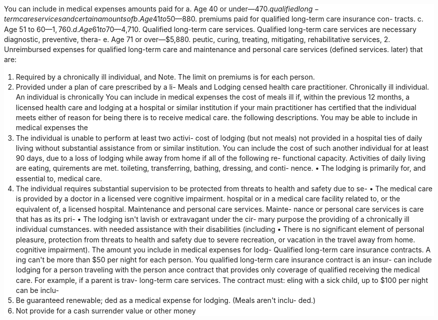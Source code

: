 You can include in medical expenses amounts paid for                   a. Age 40 or under—$470.
qualified long-term care services and certain amounts of                b. Age 41 to 50—$880.
premiums paid for qualified long-term care insurance con-
tracts.                                                                 c. Age 51 to 60—$1,760.
                                                                       d. Age 61 to 70—$4,710.
Qualified long-term care services. Qualified long-term
care services are necessary diagnostic, preventive, thera-             e. Age 71 or over—$5,880.
peutic, curing, treating, mitigating, rehabilitative services,
                                                                    2. Unreimbursed expenses for qualified long-term care
and maintenance and personal care services (defined
                                                                       services.
later) that are:
 1. Required by a chronically ill individual, and                    Note. The limit on premiums is for each person.
 2. Provided under a plan of care prescribed by a li-              Meals and Lodging
    censed health care practitioner.
     Chronically ill individual. An individual is chronically      You can include in medical expenses the cost of meals
ill if, within the previous 12 months, a licensed health care      and lodging at a hospital or similar institution if your main
practitioner has certified that the individual meets either of     reason for being there is to receive medical care.
the following descriptions.
                                                                      You may be able to include in medical expenses the
 1. The individual is unable to perform at least two activi-       cost of lodging (but not meals) not provided in a hospital
    ties of daily living without substantial assistance from       or similar institution. You can include the cost of such
    another individual for at least 90 days, due to a loss of      lodging while away from home if all of the following re-
    functional capacity. Activities of daily living are eating,    quirements are met.
    toileting, transferring, bathing, dressing, and conti-
    nence.                                                          • The lodging is primarily for, and essential to, medical
                                                                       care.
 2. The individual requires substantial supervision to be
    protected from threats to health and safety due to se-          • The medical care is provided by a doctor in a licensed
    vere cognitive impairment.                                         hospital or in a medical care facility related to, or the
                                                                       equivalent of, a licensed hospital.
   Maintenance and personal care services. Mainte-
nance or personal care services is care that has as its pri-        • The lodging isn't lavish or extravagant under the cir-
mary purpose the providing of a chronically ill individual             cumstances.
with needed assistance with their disabilities (including           • There is no significant element of personal pleasure,
protection from threats to health and safety due to severe             recreation, or vacation in the travel away from home.
cognitive impairment).
                                                                      The amount you include in medical expenses for lodg-
Qualified long-term care insurance contracts. A                    ing can't be more than $50 per night for each person. You
qualified long-term care insurance contract is an insur-           can include lodging for a person traveling with the person
ance contract that provides only coverage of qualified             receiving the medical care. For example, if a parent is trav-
long-term care services. The contract must:                        eling with a sick child, up to $100 per night can be inclu-
 1. Be guaranteed renewable;                                       ded as a medical expense for lodging. (Meals aren't inclu-
                                                                   ded.)
 2. Not provide for a cash surrender value or other money